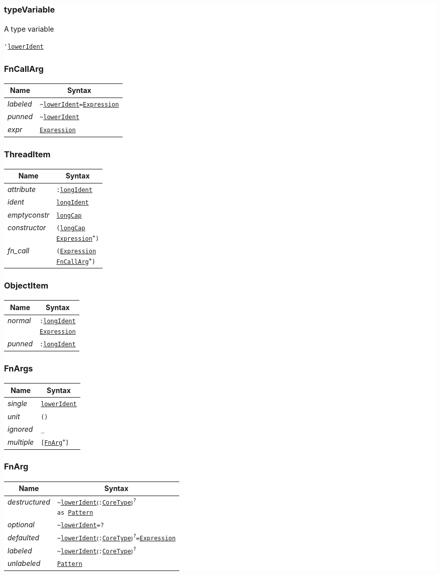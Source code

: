 ### typeVariable

 A type variable 

<code>'<a href="#lowerident">lowerIdent</a></code>

### FnCallArg

| Name | Syntax |
| --- | --- |
| <i>labeled</i> | <code>~<a href="#lowerident">lowerIdent</a>=<a href="#expression">Expression</a></code> |
| <i>punned</i> | <code>~<a href="#lowerident">lowerIdent</a></code> |
| <i>expr</i> | <code><a href="#expression">Expression</a></code> |

### ThreadItem

| Name | Syntax |
| --- | --- |
| <i>attribute</i> | <code>:<a href="#longident">longIdent</a></code> |
| <i>ident</i> | <code><a href="#longident">longIdent</a></code> |
| <i>emptyconstr</i> | <code><a href="#longcap">longCap</a></code> |
| <i>constructor</i> | <code>(<a href="#longcap">longCap</a> <a href="#expression">Expression</a><sup>+</sup>)</code> |
| <i>fn_call</i> | <code>(<a href="#expression">Expression</a> <a href="#fncallarg">FnCallArg</a><sup>+</sup>)</code> |

### ObjectItem

| Name | Syntax |
| --- | --- |
| <i>normal</i> | <code>:<a href="#longident">longIdent</a> <a href="#expression">Expression</a></code> |
| <i>punned</i> | <code>:<a href="#longident">longIdent</a></code> |

### FnArgs

| Name | Syntax |
| --- | --- |
| <i>single</i> | <code><a href="#lowerident">lowerIdent</a></code> |
| <i>unit</i> | <code>()</code> |
| <i>ignored</i> | <code>_</code> |
| <i>multiple</i> | <code>[<a href="#fnarg">FnArg</a><sup>+</sup>]</code> |

### FnArg

| Name | Syntax |
| --- | --- |
| <i>destructured</i> | <code>~<a href="#lowerident">lowerIdent</a>⦅:<a href="#coretype">CoreType</a>⦆<sup>?</sup> as <a href="#pattern">Pattern</a></code> |
| <i>optional</i> | <code>~<a href="#lowerident">lowerIdent</a>=?</code> |
| <i>defaulted</i> | <code>~<a href="#lowerident">lowerIdent</a>⦅:<a href="#coretype">CoreType</a>⦆<sup>?</sup>=<a href="#expression">Expression</a></code> |
| <i>labeled</i> | <code>~<a href="#lowerident">lowerIdent</a>⦅:<a href="#coretype">CoreType</a>⦆<sup>?</sup></code> |
| <i>unlabeled</i> | <code><a href="#pattern">Pattern</a></code> |
